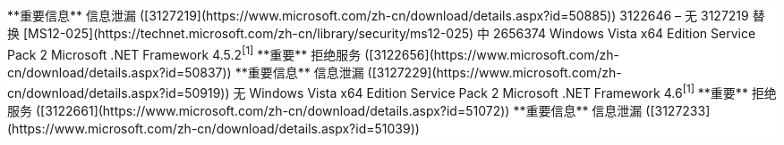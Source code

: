 </td>
<td style="border:1px solid black;">
**重要信息**  
信息泄漏  
([3127219](https://www.microsoft.com/zh-cn/download/details.aspx?id=50885))

</td>
<td style="border:1px solid black;">
3122646 – 无  
3127219 替换 [MS12-025](https://technet.microsoft.com/zh-cn/library/security/ms12-025) 中 2656374

</td>
</tr>
<tr>
<td style="border:1px solid black;">
Windows Vista x64 Edition Service Pack 2

</td>
<td style="border:1px solid black;">
Microsoft .NET Framework 4.5.2<sup>[1]</sup>

</td>
<td style="border:1px solid black;">
**重要**  
拒绝服务  
([3122656](https://www.microsoft.com/zh-cn/download/details.aspx?id=50837))

</td>
<td style="border:1px solid black;">
**重要信息**  
信息泄漏  
([3127229](https://www.microsoft.com/zh-cn/download/details.aspx?id=50919))

</td>
<td style="border:1px solid black;">
无

</td>
</tr>
<tr>
<td style="border:1px solid black;">
Windows Vista x64 Edition Service Pack 2

</td>
<td style="border:1px solid black;">
Microsoft .NET Framework 4.6<sup>[1]</sup>

</td>
<td style="border:1px solid black;">
**重要**  
拒绝服务  
([3122661](https://www.microsoft.com/zh-cn/download/details.aspx?id=51072))

</td>
<td style="border:1px solid black;">
**重要信息**  
信息泄漏  
([3127233](https://www.microsoft.com/zh-cn/download/details.aspx?id=51039))
